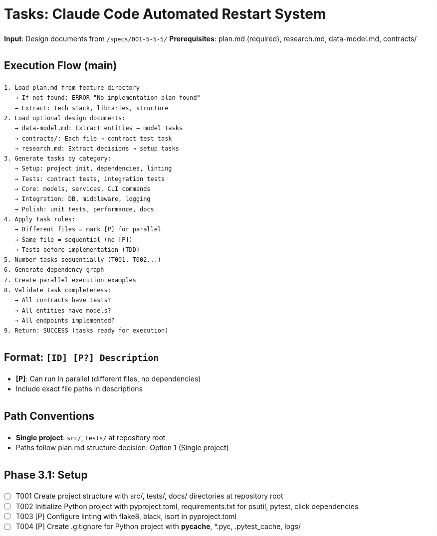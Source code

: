 # Tasks: Claude Code Automated Restart System

**Input**: Design documents from `/specs/001-5-5-5/`
**Prerequisites**: plan.md (required), research.md, data-model.md, contracts/

## Execution Flow (main)
```
1. Load plan.md from feature directory
   → If not found: ERROR "No implementation plan found"
   → Extract: tech stack, libraries, structure
2. Load optional design documents:
   → data-model.md: Extract entities → model tasks
   → contracts/: Each file → contract test task
   → research.md: Extract decisions → setup tasks
3. Generate tasks by category:
   → Setup: project init, dependencies, linting
   → Tests: contract tests, integration tests
   → Core: models, services, CLI commands
   → Integration: DB, middleware, logging
   → Polish: unit tests, performance, docs
4. Apply task rules:
   → Different files = mark [P] for parallel
   → Same file = sequential (no [P])
   → Tests before implementation (TDD)
5. Number tasks sequentially (T001, T002...)
6. Generate dependency graph
7. Create parallel execution examples
8. Validate task completeness:
   → All contracts have tests?
   → All entities have models?
   → All endpoints implemented?
9. Return: SUCCESS (tasks ready for execution)
```

## Format: `[ID] [P?] Description`
- **[P]**: Can run in parallel (different files, no dependencies)
- Include exact file paths in descriptions

## Path Conventions
- **Single project**: `src/`, `tests/` at repository root
- Paths follow plan.md structure decision: Option 1 (Single project)

## Phase 3.1: Setup
- [ ] T001 Create project structure with src/, tests/, docs/ directories at repository root
- [ ] T002 Initialize Python project with pyproject.toml, requirements.txt for psutil, pytest, click dependencies
- [ ] T003 [P] Configure linting with flake8, black, isort in pyproject.toml
- [ ] T004 [P] Create .gitignore for Python project with __pycache__, *.pyc, .pytest_cache, logs/
